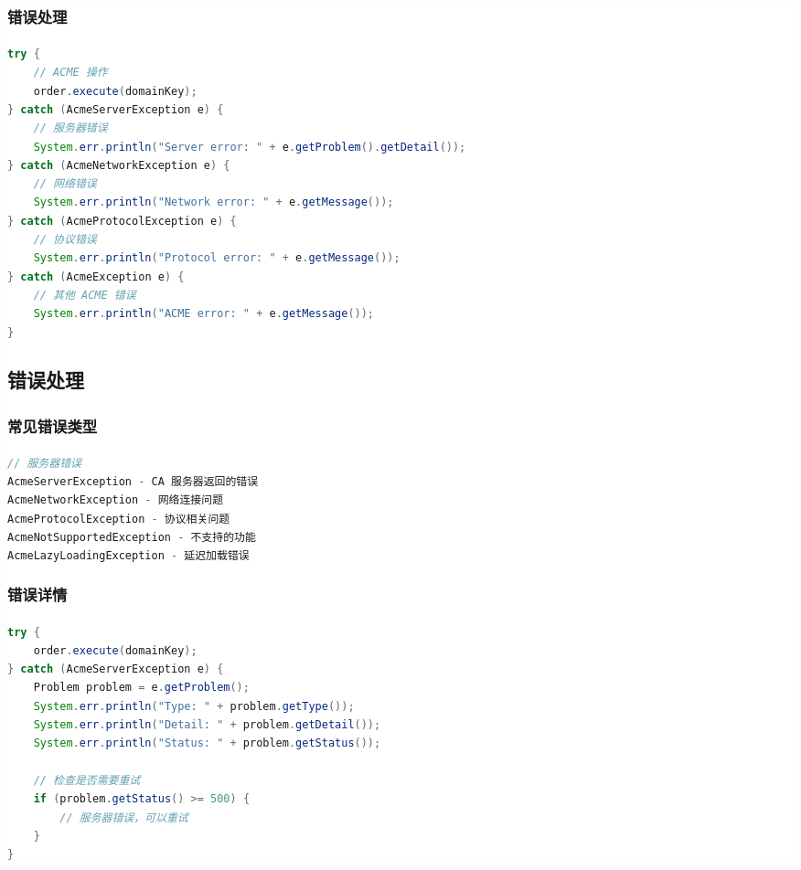### 错误处理

```java
try {
    // ACME 操作
    order.execute(domainKey);
} catch (AcmeServerException e) {
    // 服务器错误
    System.err.println("Server error: " + e.getProblem().getDetail());
} catch (AcmeNetworkException e) {
    // 网络错误
    System.err.println("Network error: " + e.getMessage());
} catch (AcmeProtocolException e) {
    // 协议错误
    System.err.println("Protocol error: " + e.getMessage());
} catch (AcmeException e) {
    // 其他 ACME 错误
    System.err.println("ACME error: " + e.getMessage());
}
```

## 错误处理

### 常见错误类型

```java
// 服务器错误
AcmeServerException - CA 服务器返回的错误
AcmeNetworkException - 网络连接问题
AcmeProtocolException - 协议相关问题
AcmeNotSupportedException - 不支持的功能
AcmeLazyLoadingException - 延迟加载错误
```

### 错误详情

```java
try {
    order.execute(domainKey);
} catch (AcmeServerException e) {
    Problem problem = e.getProblem();
    System.err.println("Type: " + problem.getType());
    System.err.println("Detail: " + problem.getDetail());
    System.err.println("Status: " + problem.getStatus());
    
    // 检查是否需要重试
    if (problem.getStatus() >= 500) {
        // 服务器错误，可以重试
    }
}
```
